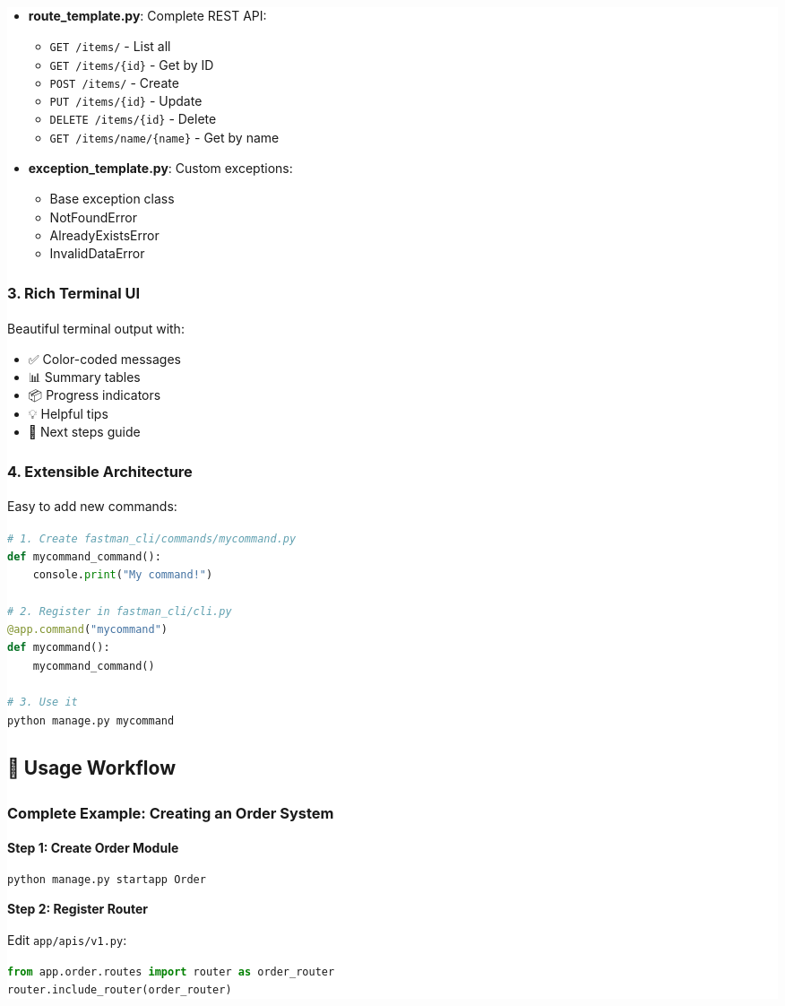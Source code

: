 - **route_template.py**: Complete REST API:
  - `GET /items/` - List all
  - `GET /items/{id}` - Get by ID
  - `POST /items/` - Create
  - `PUT /items/{id}` - Update
  - `DELETE /items/{id}` - Delete
  - `GET /items/name/{name}` - Get by name

- **exception_template.py**: Custom exceptions:
  - Base exception class
  - NotFoundError
  - AlreadyExistsError
  - InvalidDataError

### 3. **Rich Terminal UI**

Beautiful terminal output with:
- ✅ Color-coded messages
- 📊 Summary tables
- 📦 Progress indicators
- 💡 Helpful tips
- 🎯 Next steps guide

### 4. **Extensible Architecture**

Easy to add new commands:

```python
# 1. Create fastman_cli/commands/mycommand.py
def mycommand_command():
    console.print("My command!")

# 2. Register in fastman_cli/cli.py
@app.command("mycommand")
def mycommand():
    mycommand_command()

# 3. Use it
python manage.py mycommand
```

## 📖 Usage Workflow

### Complete Example: Creating an Order System

**Step 1: Create Order Module**
```bash
python manage.py startapp Order
```

**Step 2: Register Router**

Edit `app/apis/v1.py`:
```python
from app.order.routes import router as order_router
router.include_router(order_router)
```
